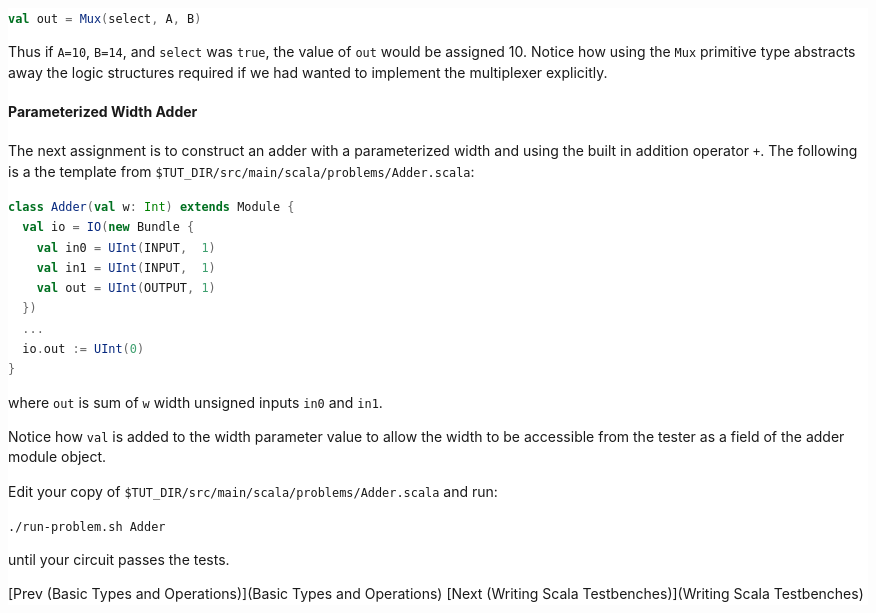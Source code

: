 ``` scala
val out = Mux(select, A, B)
```

Thus if `A=10`, `B=14`, and `select` was `true`, the value of `out` would be assigned 10.
Notice how using the `Mux` primitive type abstracts away the logic structures required if we had wanted to implement the multiplexer explicitly.

#### Parameterized Width Adder

The next assignment is to construct an adder with a parameterized width and using the built in addition operator `+`.
The following is a the template from `$TUT_DIR/src/main/scala/problems/Adder.scala`:

``` scala
class Adder(val w: Int) extends Module {
  val io = IO(new Bundle {
    val in0 = UInt(INPUT,  1)
    val in1 = UInt(INPUT,  1)
    val out = UInt(OUTPUT, 1)
  })
  ...
  io.out := UInt(0)
}
```

where `out` is sum of `w` width unsigned inputs `in0` and `in1`.
 
Notice how `val` is added to the width parameter value to allow the width to be accessible from the tester as a field of the adder module object.

Edit your copy of `$TUT_DIR/src/main/scala/problems/Adder.scala` and run:

``` bash
./run-problem.sh Adder
```

until your circuit passes the tests.



[Prev (Basic Types and Operations)](Basic Types and Operations) 
[Next (Writing Scala Testbenches)](Writing Scala Testbenches)